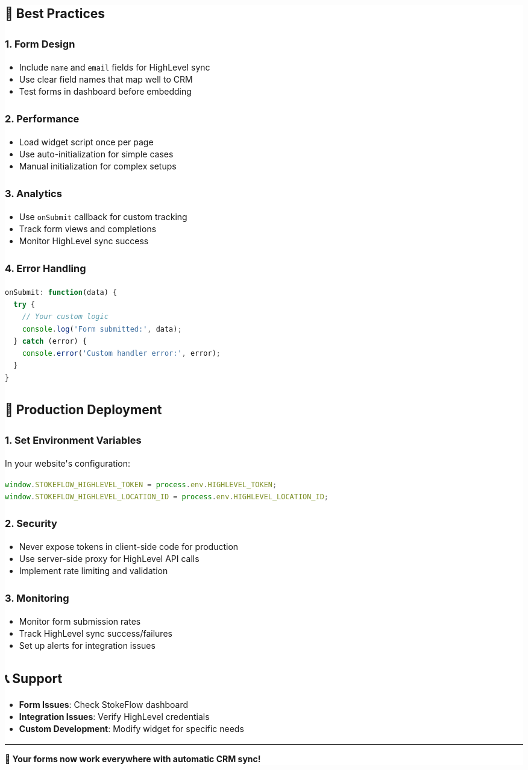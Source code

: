 ## 🎯 **Best Practices**

### 1. **Form Design**
- Include `name` and `email` fields for HighLevel sync
- Use clear field names that map well to CRM
- Test forms in dashboard before embedding

### 2. **Performance**
- Load widget script once per page
- Use auto-initialization for simple cases
- Manual initialization for complex setups

### 3. **Analytics**
- Use `onSubmit` callback for custom tracking
- Track form views and completions
- Monitor HighLevel sync success

### 4. **Error Handling**
```javascript
onSubmit: function(data) {
  try {
    // Your custom logic
    console.log('Form submitted:', data);
  } catch (error) {
    console.error('Custom handler error:', error);
  }
}
```

## 🚀 **Production Deployment**

### 1. **Set Environment Variables**
In your website's configuration:
```javascript
window.STOKEFLOW_HIGHLEVEL_TOKEN = process.env.HIGHLEVEL_TOKEN;
window.STOKEFLOW_HIGHLEVEL_LOCATION_ID = process.env.HIGHLEVEL_LOCATION_ID;
```

### 2. **Security**
- Never expose tokens in client-side code for production
- Use server-side proxy for HighLevel API calls
- Implement rate limiting and validation

### 3. **Monitoring**
- Monitor form submission rates
- Track HighLevel sync success/failures
- Set up alerts for integration issues

## 📞 **Support**

- **Form Issues**: Check StokeFlow dashboard
- **Integration Issues**: Verify HighLevel credentials
- **Custom Development**: Modify widget for specific needs

---

**🎉 Your forms now work everywhere with automatic CRM sync!**
